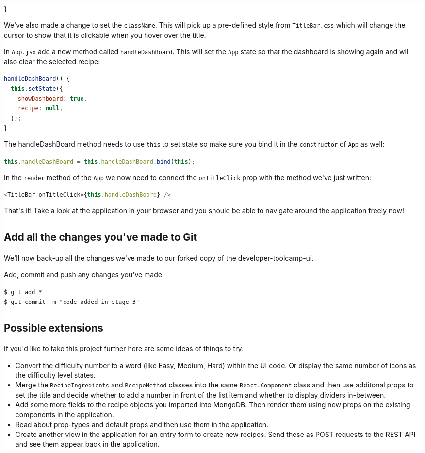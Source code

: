 ```javaScript
}
```
We've also made a change to set the `className`. This will pick up a pre-defined
style from `TitleBar.css` which will change the cursor to show that it is
clickable when you hover over the title.

In `App.jsx` add a new method called `handleDashBoard`. This will set the `App`
state so that the dashboard is showing again and will also clear the selected
recipe:
```javaScript
handleDashBoard() {
  this.setState({
    showDashboard: true,
    recipe: null,
  });
}
```

The handleDashBoard method needs to use `this` to set state so make sure you
bind it in the `constructor` of `App` as well:
```javaScript
this.handleDashBoard = this.handleDashBoard.bind(this);
```

In the `render` method of the `App` we now need to connect the `onTitleClick`
prop with the method we've just written:
```javaScript
<TitleBar onTitleClick={this.handleDashBoard} />
```

That's it! Take a look at the application in your browser and you should be able
to navigate around the application freely now!

<a name="commit-3"></a>
## Add all the changes you've made to Git
We'll now back-up all the changes we've made to our forked copy of the
developer-toolcamp-ui.

Add, commit and push any changes you've made:
```
$ git add *
$ git commit -m "code added in stage 3"
```

<a name="extensions"></a>
## Possible extensions
If you'd like to take this project further here are some ideas of things to try:
* Convert the difficulty number to a word (like Easy, Medium, Hard) within the 
UI code. Or display the same number of icons as the difficulty level states.  
* Merge the `RecipeIngredients` and `RecipeMethod` classes into the same
`React.Component` class and then use additonal props to set the title and decide
whether to add a number in front of the list item and whether to display
dividers in-between.  
* Add some more fields to the recipe objects you imported into MongoDB. Then
render them using new props on the existing components in the application.
* Read about [prop-types and default props][Proptypes] and then use them in the
application.
* Create another view in the application for an entry form to create new
recipes. Send these as POST requests to the REST API and see them appear back in
the application.


[Array Map Documentation]: https://developer.mozilla.org/en-US/docs/Web/JavaScript/Reference/Global_Objects/Array/map
[Array Find Documentation]: https://developer.mozilla.org/en-US/docs/Web/JavaScript/Reference/Global_Objects/Array/find
[Promise Documentation]: https://developer.mozilla.org/en-US/docs/Web/JavaScript/Reference/Global_Objects/Promise
[Proptypes]: https://reactjs.org/docs/typechecking-with-proptypes.html